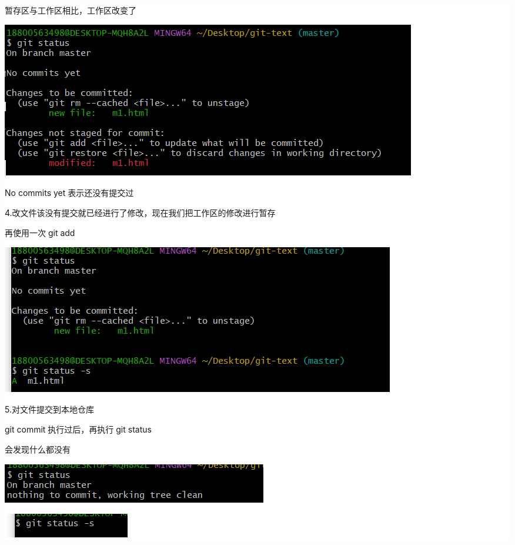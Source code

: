 暂存区与工作区相比，工作区改变了

![image-20221120211525347](Git1.assets/image-20221120211525347.png)

No commits yet 表示还没有提交过





4.改文件该没有提交就已经进行了修改，现在我们把工作区的修改进行暂存

再使用一次 git add

![image-20221120214214985](Git1.assets/image-20221120214214985.png)

5.对文件提交到本地仓库

git commit 执行过后，再执行 git status

会发现什么都没有

![image-20221120214321221](Git1.assets/image-20221120214321221.png)

![image-20221120214328018](Git1.assets/image-20221120214328018.png)

